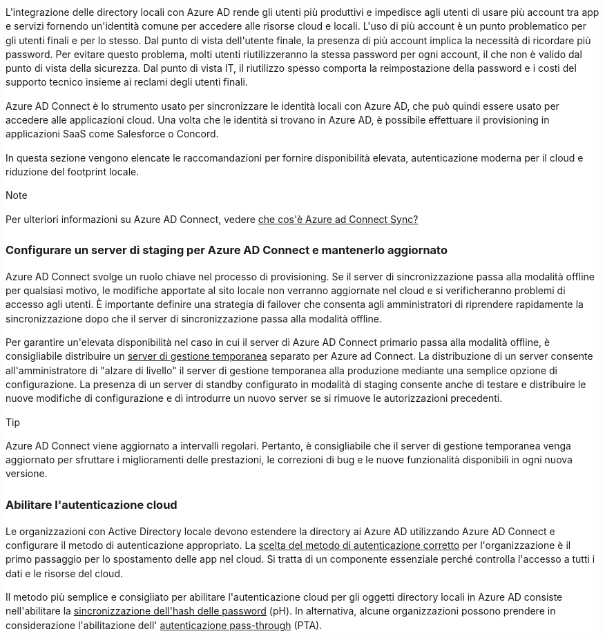 L'integrazione delle directory locali con Azure AD rende gli utenti più produttivi e impedisce agli utenti di usare più account tra app e servizi fornendo un'identità comune per accedere alle risorse cloud e locali. L'uso di più account è un punto problematico per gli utenti finali e per lo stesso. Dal punto di vista dell'utente finale, la presenza di più account implica la necessità di ricordare più password. Per evitare questo problema, molti utenti riutilizzeranno la stessa password per ogni account, il che non è valido dal punto di vista della sicurezza. Dal punto di vista IT, il riutilizzo spesso comporta la reimpostazione della password e i costi del supporto tecnico insieme ai reclami degli utenti finali.

Azure AD Connect è lo strumento usato per sincronizzare le identità locali con Azure AD, che può quindi essere usato per accedere alle applicazioni cloud. Una volta che le identità si trovano in Azure AD, è possibile effettuare il provisioning in applicazioni SaaS come Salesforce o Concord.

In questa sezione vengono elencate le raccomandazioni per fornire disponibilità elevata, autenticazione moderna per il cloud e riduzione del footprint locale.

> [!NOTE]
> Per ulteriori informazioni su Azure AD Connect, vedere [che cos'è Azure ad Connect Sync?](https://docs.microsoft.com/azure/active-directory/hybrid/how-to-connect-sync-whatis)

### <a name="set-up-a-staging-server-for-azure-ad-connect-and-keep-it-up-to-date"></a>Configurare un server di staging per Azure AD Connect e mantenerlo aggiornato

Azure AD Connect svolge un ruolo chiave nel processo di provisioning. Se il server di sincronizzazione passa alla modalità offline per qualsiasi motivo, le modifiche apportate al sito locale non verranno aggiornate nel cloud e si verificheranno problemi di accesso agli utenti. È importante definire una strategia di failover che consenta agli amministratori di riprendere rapidamente la sincronizzazione dopo che il server di sincronizzazione passa alla modalità offline.

Per garantire un'elevata disponibilità nel caso in cui il server di Azure AD Connect primario passa alla modalità offline, è consigliabile distribuire un [server di gestione temporanea](https://docs.microsoft.com/azure/active-directory/hybrid/how-to-connect-sync-staging-server) separato per Azure ad Connect. La distribuzione di un server consente all'amministratore di "alzare di livello" il server di gestione temporanea alla produzione mediante una semplice opzione di configurazione. La presenza di un server di standby configurato in modalità di staging consente anche di testare e distribuire le nuove modifiche di configurazione e di introdurre un nuovo server se si rimuove le autorizzazioni precedenti.

> [!TIP]
> Azure AD Connect viene aggiornato a intervalli regolari. Pertanto, è consigliabile che il server di gestione temporanea venga aggiornato per sfruttare i miglioramenti delle prestazioni, le correzioni di bug e le nuove funzionalità disponibili in ogni nuova versione.

### <a name="enable-cloud-authentication"></a>Abilitare l'autenticazione cloud

Le organizzazioni con Active Directory locale devono estendere la directory ai Azure AD utilizzando Azure AD Connect e configurare il metodo di autenticazione appropriato. La [scelta del metodo di autenticazione corretto](https://docs.microsoft.com/azure/security/fundamentals/choose-ad-authn) per l'organizzazione è il primo passaggio per lo spostamento delle app nel cloud. Si tratta di un componente essenziale perché controlla l'accesso a tutti i dati e le risorse del cloud.

Il metodo più semplice e consigliato per abilitare l'autenticazione cloud per gli oggetti directory locali in Azure AD consiste nell'abilitare la [sincronizzazione dell'hash delle password](https://docs.microsoft.com/azure/active-directory/hybrid/how-to-connect-password-hash-synchronization) (pH). In alternativa, alcune organizzazioni possono prendere in considerazione l'abilitazione dell' [autenticazione pass-through](https://docs.microsoft.com/azure/active-directory/hybrid/how-to-connect-pta-quick-start) (PTA).
